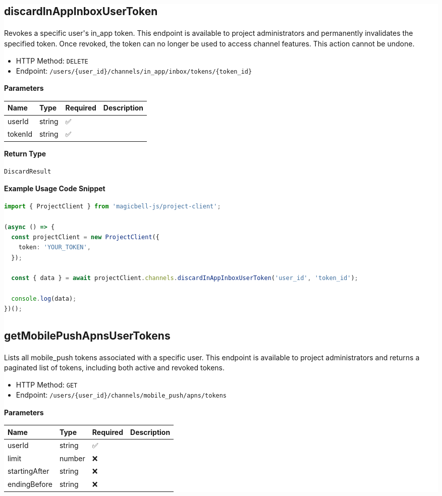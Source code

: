 ## discardInAppInboxUserToken

Revokes a specific user's in_app token. This endpoint is available to project administrators and permanently invalidates the specified token. Once revoked, the token can no longer be used to access channel features. This action cannot be undone.

- HTTP Method: `DELETE`
- Endpoint: `/users/{user_id}/channels/in_app/inbox/tokens/{token_id}`

**Parameters**

| Name    | Type   | Required | Description |
| :------ | :----- | :------- | :---------- |
| userId  | string | ✅       |             |
| tokenId | string | ✅       |             |

**Return Type**

`DiscardResult`

**Example Usage Code Snippet**

```typescript
import { ProjectClient } from 'magicbell-js/project-client';

(async () => {
  const projectClient = new ProjectClient({
    token: 'YOUR_TOKEN',
  });

  const { data } = await projectClient.channels.discardInAppInboxUserToken('user_id', 'token_id');

  console.log(data);
})();
```

## getMobilePushApnsUserTokens

Lists all mobile_push tokens associated with a specific user. This endpoint is available to project administrators and returns a paginated list of tokens, including both active and revoked tokens.

- HTTP Method: `GET`
- Endpoint: `/users/{user_id}/channels/mobile_push/apns/tokens`

**Parameters**

| Name          | Type   | Required | Description |
| :------------ | :----- | :------- | :---------- |
| userId        | string | ✅       |             |
| limit         | number | ❌       |             |
| startingAfter | string | ❌       |             |
| endingBefore  | string | ❌       |             |
